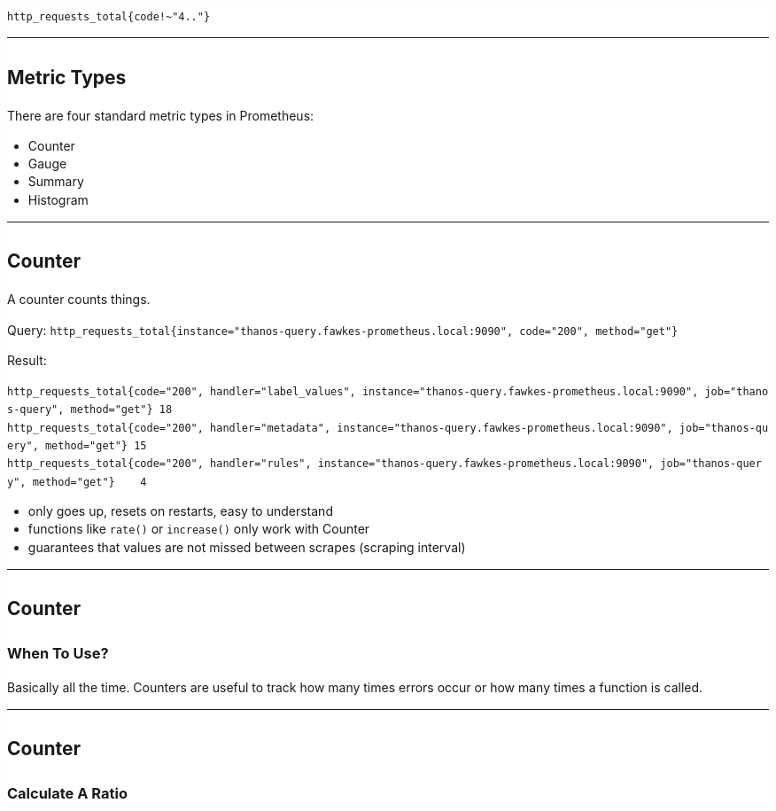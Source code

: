   ```text
  http_requests_total{code!~"4.."}
  ```

---

## Metric Types

There are four standard metric types in Prometheus:

- Counter
- Gauge
- Summary
- Histogram

---

## Counter

A counter counts things.

Query: `http_requests_total{instance="thanos-query.fawkes-prometheus.local:9090", code="200", method="get"}`

Result:

```text
http_requests_total{code="200", handler="label_values", instance="thanos-query.fawkes-prometheus.local:9090", job="thanos-query", method="get"} 18
http_requests_total{code="200", handler="metadata", instance="thanos-query.fawkes-prometheus.local:9090", job="thanos-query", method="get"}	15
http_requests_total{code="200", handler="rules", instance="thanos-query.fawkes-prometheus.local:9090", job="thanos-query", method="get"}	4

```

- only goes up, resets on restarts, easy to understand
- functions like `rate()` or `increase()` only work with Counter
- guarantees that values are not missed between scrapes (scraping interval)

---

## Counter

### When To Use?

Basically all the time. Counters are useful to track how many times errors
occur or how many times a function is called.

---

## Counter

### Calculate A Ratio
